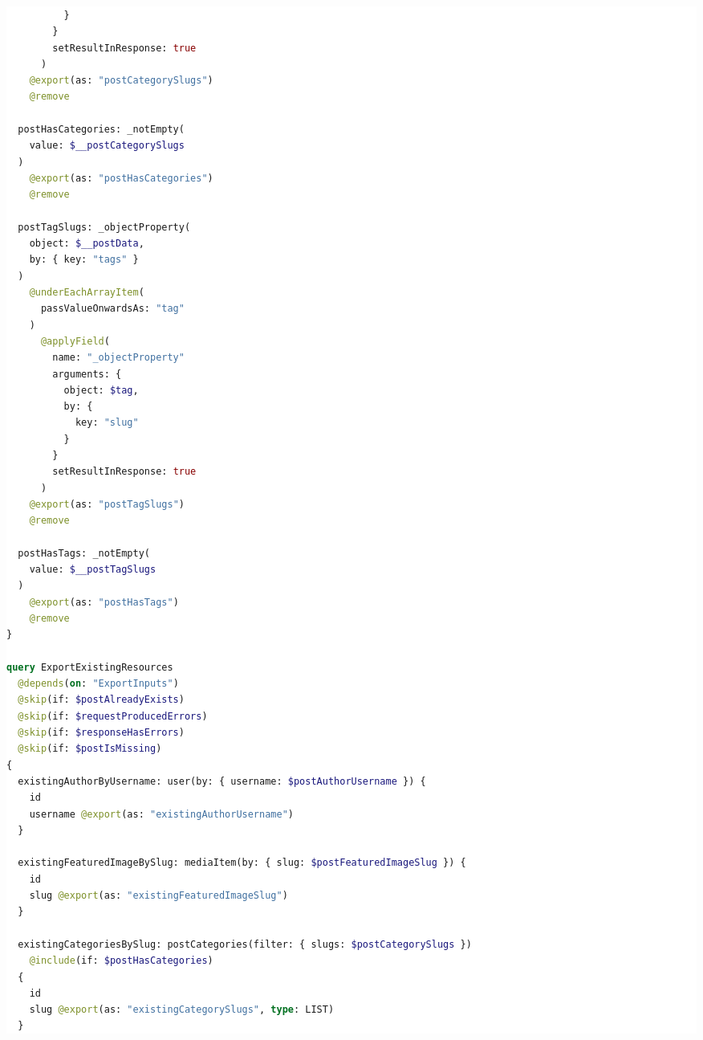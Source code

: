 ```graphql
          }
        }
        setResultInResponse: true
      )
    @export(as: "postCategorySlugs")
    @remove

  postHasCategories: _notEmpty(
    value: $__postCategorySlugs
  )
    @export(as: "postHasCategories")
    @remove

  postTagSlugs: _objectProperty(
    object: $__postData,
    by: { key: "tags" }
  )
    @underEachArrayItem(
      passValueOnwardsAs: "tag"
    )
      @applyField(
        name: "_objectProperty"
        arguments: {
          object: $tag,
          by: {
            key: "slug"
          }
        }
        setResultInResponse: true
      )
    @export(as: "postTagSlugs")
    @remove

  postHasTags: _notEmpty(
    value: $__postTagSlugs
  )
    @export(as: "postHasTags")
    @remove
}

query ExportExistingResources
  @depends(on: "ExportInputs")
  @skip(if: $postAlreadyExists)
  @skip(if: $requestProducedErrors)
  @skip(if: $responseHasErrors)
  @skip(if: $postIsMissing)
{
  existingAuthorByUsername: user(by: { username: $postAuthorUsername }) {
    id
    username @export(as: "existingAuthorUsername")
  }

  existingFeaturedImageBySlug: mediaItem(by: { slug: $postFeaturedImageSlug }) {
    id
    slug @export(as: "existingFeaturedImageSlug")
  }

  existingCategoriesBySlug: postCategories(filter: { slugs: $postCategorySlugs })
    @include(if: $postHasCategories)
  {
    id
    slug @export(as: "existingCategorySlugs", type: LIST)
  }
```